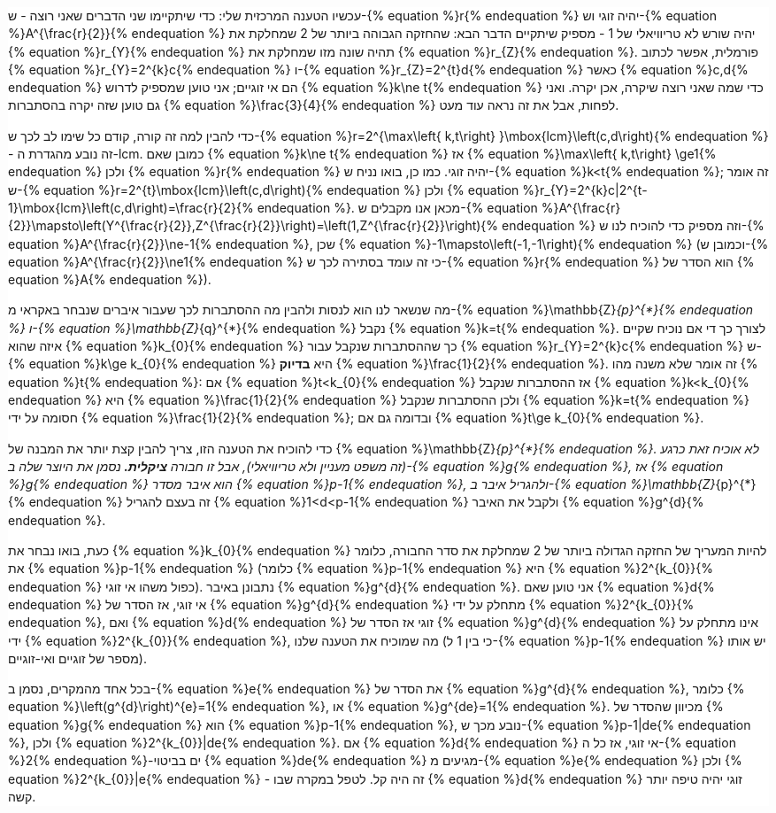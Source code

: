 עכשיו הטענה המרכזית שלי: כדי שיתקיימו שני הדברים שאני רוצה - ש-{% equation %}r{% endequation %} יהיה זוגי וש-{% equation %}A^{\frac{r}{2}}{% endequation %} יהיה שורש לא טריוויאלי של 1 - מספיק שיתקיים הדבר הבא: שהחזקה הגבוהה ביותר של 2 שמחלקת את {% equation %}r_{Y}{% endequation %} תהיה שונה מזו שמחלקת את {% equation %}r_{Z}{% endequation %}. פורמלית, אפשר לכתוב {% equation %}r_{Y}=2^{k}c{% endequation %} ו-{% equation %}r_{Z}=2^{t}d{% endequation %} כאשר {% equation %}c,d{% endequation %} הם אי זוגיים; אני טוען שמספיק לדרוש {% equation %}k\ne t{% endequation %} כדי שמה שאני רוצה שיקרה, אכן יקרה. ואני גם טוען שזה יקרה בהסתברות {% equation %}\frac{3}{4}{% endequation %} לפחות, אבל את זה נראה עוד מעט.

כדי להבין למה זה קורה, קודם כל שימו לב לכך ש-{% equation %}r=2^{\max\left\{ k,t\right\} }\mbox{lcm}\left(c,d\right){% endequation %} - זה נובע מהגדרת ה-lcm. כמובן שאם {% equation %}k\ne t{% endequation %} אז {% equation %}\max\left\{ k,t\right\} \ge1{% endequation %} ולכן {% equation %}r{% endequation %} יהיה זוגי. כמו כן, בואו נניח ש-{% equation %}k&lt;t{% endequation %}; זה אומר ש-{% equation %}r=2^{t}\mbox{lcm}\left(c,d\right){% endequation %} ולכן {% equation %}r_{Y}=2^{k}c|2^{t-1}\mbox{lcm}\left(c,d\right)=\frac{r}{2}{% endequation %}. מכאן אנו מקבלים ש-{% equation %}A^{\frac{r}{2}}\mapsto\left(Y^{\frac{r}{2}},Z^{\frac{r}{2}}\right)=\left(1,Z^{\frac{r}{2}}\right){% endequation %} וזה מספיק כדי להוכיח לנו ש-{% equation %}A^{\frac{r}{2}}\ne-1{% endequation %}, שכן {% equation %}-1\mapsto\left(-1,-1\right){% endequation %} (וכמובן ש-{% equation %}A^{\frac{r}{2}}\ne1{% endequation %} כי זה עומד בסתירה לכך ש-{% equation %}r{% endequation %} הוא הסדר של {% equation %}A{% endequation %}).

מה שנשאר לנו הוא לנסות ולהבין מה ההסתברות לכך שעבור איברים שנבחר באקראי מ-{% equation %}\mathbb{Z}_{p}^{*}{% endequation %} ו-{% equation %}\mathbb{Z}_{q}^{*}{% endequation %} נקבל {% equation %}k=t{% endequation %}. לצורך כך די אם נוכיח שקיים איזה שהוא {% equation %}k_{0}{% endequation %} כך שההסתברות שנקבל עבור {% equation %}r_{Y}=2^{k}c{% endequation %} ש-{% equation %}k\ge k_{0}{% endequation %} היא <strong>בדיוק</strong> {% equation %}\frac{1}{2}{% endequation %}. זה אומר שלא משנה מהו {% equation %}t{% endequation %}: אם {% equation %}t&lt;k_{0}{% endequation %} אז ההסתברות שנקבל {% equation %}k&lt;k_{0}{% endequation %} היא {% equation %}\frac{1}{2}{% endequation %} ולכן ההסתברות שנקבל {% equation %}k=t{% endequation %} חסומה על ידי {% equation %}\frac{1}{2}{% endequation %}; ובדומה גם אם {% equation %}t\ge k_{0}{% endequation %}.

כדי להוכיח את הטענה הזו, צריך להבין קצת יותר את המבנה של {% equation %}\mathbb{Z}_{p}^{*}{% endequation %}. לא אוכיח זאת כרגע (זה משפט מעניין ולא טריוויאלי), אבל זו חבורה <strong>ציקלית. </strong>נסמן את היוצר שלה ב-{% equation %}g{% endequation %}, אז {% equation %}g{% endequation %} הוא איבר מסדר {% equation %}p-1{% endequation %}, ולהגריל איבר ב-{% equation %}\mathbb{Z}_{p}^{*}{% endequation %} זה בעצם להגריל {% equation %}1&lt;d&lt;p-1{% endequation %} ולקבל את האיבר {% equation %}g^{d}{% endequation %}.

כעת, בואו נבחר את {% equation %}k_{0}{% endequation %} להיות המעריך של החזקה הגדולה ביותר של 2 שמחלקת את סדר החבורה, כלומר את {% equation %}p-1{% endequation %} (כלומר {% equation %}p-1{% endequation %} היא {% equation %}2^{k_{0}}{% endequation %} כפול משהו אי זוגי). נתבונן באיבר {% equation %}g^{d}{% endequation %}. אני טוען שאם {% equation %}d{% endequation %} אי זוגי, אז הסדר של {% equation %}g^{d}{% endequation %} מתחלק על ידי {% equation %}2^{k_{0}}{% endequation %}, ואם {% equation %}d{% endequation %} זוגי אז הסדר של {% equation %}g^{d}{% endequation %} אינו מתחלק על ידי {% equation %}2^{k_{0}}{% endequation %}, מה שמוכיח את הטענה שלנו (כי בין 1 ל-{% equation %}p-1{% endequation %} יש אותו מספר של זוגיים ואי-זוגיים).

בכל אחד מהמקרים, נסמן ב-{% equation %}e{% endequation %} את הסדר של {% equation %}g^{d}{% endequation %}, כלומר {% equation %}\left(g^{d}\right)^{e}=1{% endequation %}, או {% equation %}g^{de}=1{% endequation %}. מכיוון שהסדר של {% equation %}g{% endequation %} הוא {% equation %}p-1{% endequation %}, נובע מכך ש-{% equation %}p-1|de{% endequation %}, ולכן {% equation %}2^{k_{0}}|de{% endequation %}. אם {% equation %}d{% endequation %} אי זוגי, אז כל ה-{% equation %}2{% endequation %}-ים בביטוי {% equation %}de{% endequation %} מגיעים מ-{% equation %}e{% endequation %} ולכן {% equation %}2^{k_{0}}|e{% endequation %} - זה היה קל. לטפל במקרה שבו {% equation %}d{% endequation %} זוגי יהיה טיפה יותר קשה.
